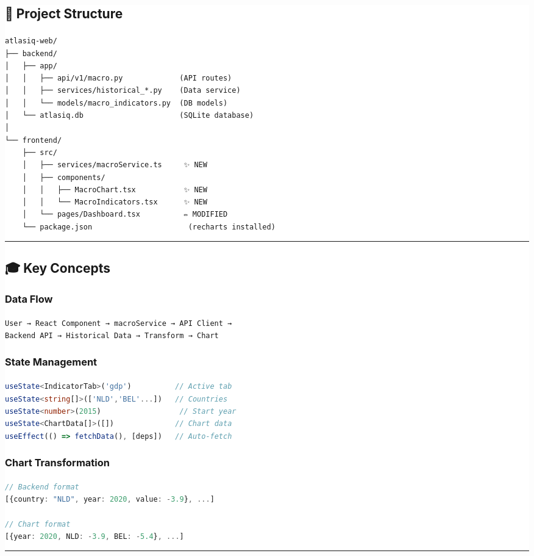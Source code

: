 
## 📂 Project Structure

```
atlasiq-web/
├── backend/
│   ├── app/
│   │   ├── api/v1/macro.py             (API routes)
│   │   ├── services/historical_*.py    (Data service)
│   │   └── models/macro_indicators.py  (DB models)
│   └── atlasiq.db                      (SQLite database)
│
└── frontend/
    ├── src/
    │   ├── services/macroService.ts     ✨ NEW
    │   ├── components/
    │   │   ├── MacroChart.tsx           ✨ NEW
    │   │   └── MacroIndicators.tsx      ✨ NEW
    │   └── pages/Dashboard.tsx          ✏️ MODIFIED
    └── package.json                      (recharts installed)
```

---

## 🎓 Key Concepts

### Data Flow
```
User → React Component → macroService → API Client → 
Backend API → Historical Data → Transform → Chart
```

### State Management
```typescript
useState<IndicatorTab>('gdp')          // Active tab
useState<string[]>(['NLD','BEL'...])   // Countries
useState<number>(2015)                  // Start year
useState<ChartData[]>([])              // Chart data
useEffect(() => fetchData(), [deps])   // Auto-fetch
```

### Chart Transformation
```typescript
// Backend format
[{country: "NLD", year: 2020, value: -3.9}, ...]

// Chart format
[{year: 2020, NLD: -3.9, BEL: -5.4}, ...]
```

---
